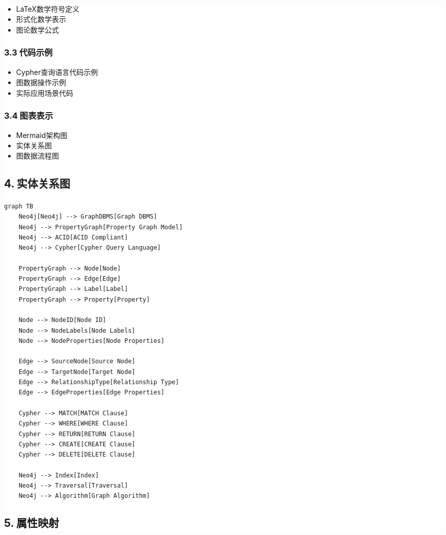 - LaTeX数学符号定义
- 形式化数学表示
- 图论数学公式

### 3.3 代码示例

- Cypher查询语言代码示例
- 图数据操作示例
- 实际应用场景代码

### 3.4 图表表示

- Mermaid架构图
- 实体关系图
- 图数据流程图

## 4. 实体关系图

```mermaid
graph TB
    Neo4j[Neo4j] --> GraphDBMS[Graph DBMS]
    Neo4j --> PropertyGraph[Property Graph Model]
    Neo4j --> ACID[ACID Compliant]
    Neo4j --> Cypher[Cypher Query Language]
    
    PropertyGraph --> Node[Node]
    PropertyGraph --> Edge[Edge]
    PropertyGraph --> Label[Label]
    PropertyGraph --> Property[Property]
    
    Node --> NodeID[Node ID]
    Node --> NodeLabels[Node Labels]
    Node --> NodeProperties[Node Properties]
    
    Edge --> SourceNode[Source Node]
    Edge --> TargetNode[Target Node]
    Edge --> RelationshipType[Relationship Type]
    Edge --> EdgeProperties[Edge Properties]
    
    Cypher --> MATCH[MATCH Clause]
    Cypher --> WHERE[WHERE Clause]
    Cypher --> RETURN[RETURN Clause]
    Cypher --> CREATE[CREATE Clause]
    Cypher --> DELETE[DELETE Clause]
    
    Neo4j --> Index[Index]
    Neo4j --> Traversal[Traversal]
    Neo4j --> Algorithm[Graph Algorithm]
```

## 5. 属性映射
